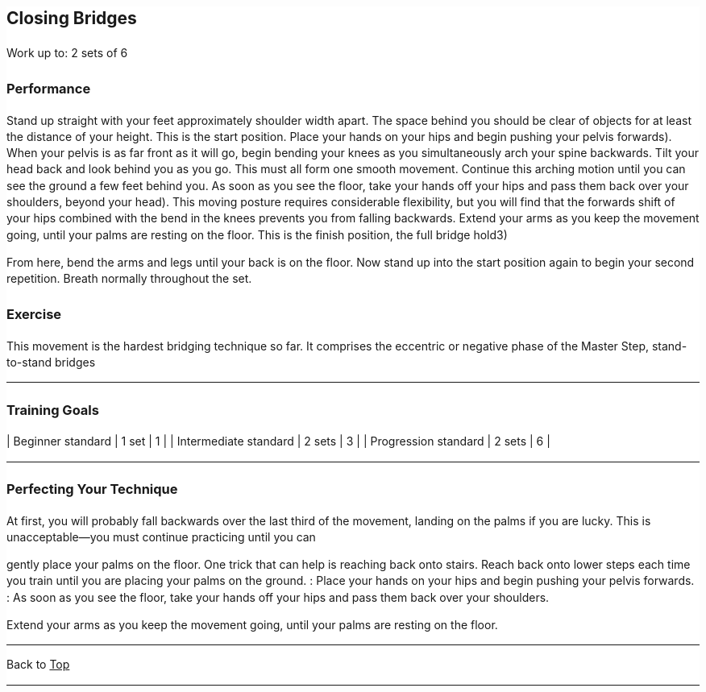 ## Closing Bridges

Work up to: 2 sets of 6

### Performance
Stand up straight with your feet approximately shoulder width apart. The space behind you should be clear of objects for at least the distance of your height. This is the start position. Place your hands on your hips and begin pushing your pelvis forwards). When your pelvis is as far front as it will go, begin bending your knees as you simultaneously arch your spine backwards. Tilt your head back and look behind you as you go. This must all form one smooth movement. Continue this arching motion until you can see the ground a few feet behind you. As soon as you see the floor, take your hands off your hips and pass them back over your shoulders, beyond your head). This moving posture requires considerable flexibility, but you will find that the forwards shift of your hips combined with the bend in the knees prevents you from falling backwards. Extend your arms as you keep the movement going, until your palms are resting on the floor. This is the finish position, the full bridge hold3)

From here, bend the arms and legs until your back is on the floor. Now stand up into the start position again to begin your second repetition. Breath normally throughout the set.

### Exercise
This movement is the hardest bridging technique so far. It comprises the eccentric or negative phase of the Master Step, stand-to-stand bridges

---

### Training Goals

| Beginner standard | 1 set | 1 |
| Intermediate standard | 2 sets | 3 |
| Progression standard | 2 sets | 6 |

---

### Perfecting Your Technique
At first, you will probably fall backwards over the last third of the movement, landing on the palms if you are lucky. This is unacceptable—you must continue practicing until you can 

gently place your palms on the floor. One trick that can help is reaching back onto stairs. Reach back onto lower steps each time you train until you are placing your palms on the ground.
: Place your hands on your hips and begin pushing your pelvis forwards.
: As soon as you see the floor, take your hands off your hips and pass them back over your shoulders.

Extend your arms as you keep the movement going, until your palms are resting on the floor.

---

Back to [Top](#abs)

---

